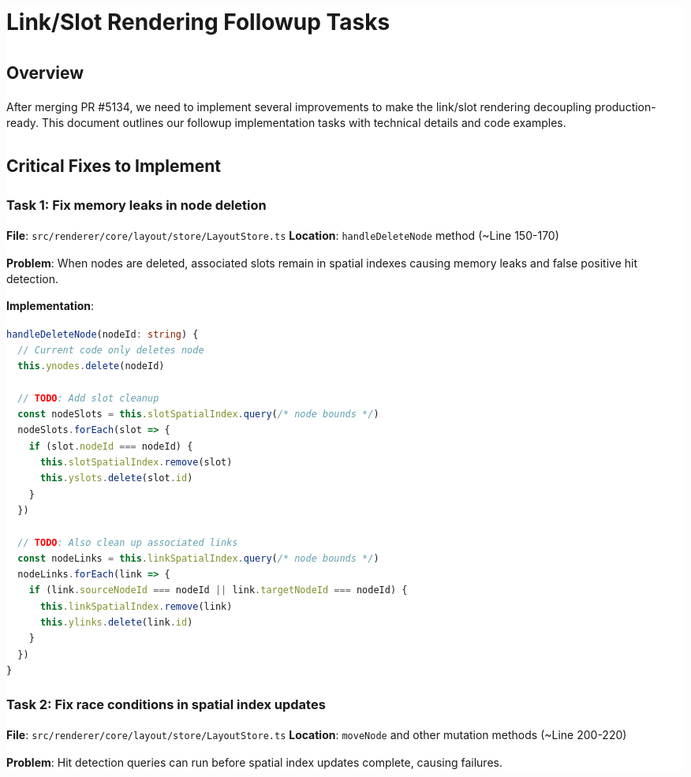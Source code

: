 # Link/Slot Rendering Followup Tasks

## Overview

After merging PR #5134, we need to implement several improvements to make the link/slot rendering decoupling production-ready. This document outlines our followup implementation tasks with technical details and code examples.

## Critical Fixes to Implement

### Task 1: Fix memory leaks in node deletion

**File**: `src/renderer/core/layout/store/LayoutStore.ts`
**Location**: `handleDeleteNode` method (~Line 150-170)

**Problem**: When nodes are deleted, associated slots remain in spatial indexes causing memory leaks and false positive hit detection.

**Implementation**:
```typescript
handleDeleteNode(nodeId: string) {
  // Current code only deletes node
  this.ynodes.delete(nodeId)
  
  // TODO: Add slot cleanup
  const nodeSlots = this.slotSpatialIndex.query(/* node bounds */)
  nodeSlots.forEach(slot => {
    if (slot.nodeId === nodeId) {
      this.slotSpatialIndex.remove(slot)
      this.yslots.delete(slot.id)
    }
  })
  
  // TODO: Also clean up associated links
  const nodeLinks = this.linkSpatialIndex.query(/* node bounds */)
  nodeLinks.forEach(link => {
    if (link.sourceNodeId === nodeId || link.targetNodeId === nodeId) {
      this.linkSpatialIndex.remove(link)
      this.ylinks.delete(link.id)
    }
  })
}
```

### Task 2: Fix race conditions in spatial index updates

**File**: `src/renderer/core/layout/store/LayoutStore.ts`
**Location**: `moveNode` and other mutation methods (~Line 200-220)

**Problem**: Hit detection queries can run before spatial index updates complete, causing failures.
